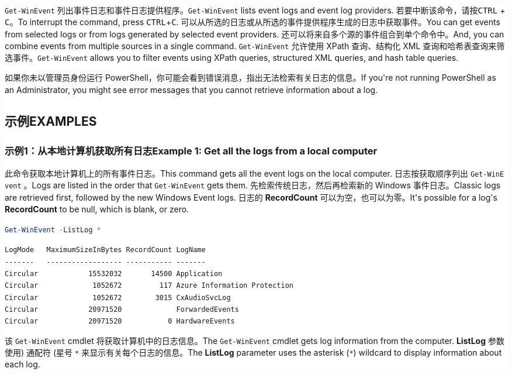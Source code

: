 <span data-ttu-id="63f59-119">`Get-WinEvent` 列出事件日志和事件日志提供程序。</span><span class="sxs-lookup"><span data-stu-id="63f59-119">`Get-WinEvent` lists event logs and event log providers.</span></span> <span data-ttu-id="63f59-120">若要中断该命令，请按<kbd>CTRL</kbd> + <kbd>C</kbd>。</span><span class="sxs-lookup"><span data-stu-id="63f59-120">To interrupt the command, press <kbd>CTRL</kbd>+<kbd>C</kbd>.</span></span> <span data-ttu-id="63f59-121">可以从所选的日志或从所选的事件提供程序生成的日志中获取事件。</span><span class="sxs-lookup"><span data-stu-id="63f59-121">You can get events from selected logs or from logs generated by selected event providers.</span></span> <span data-ttu-id="63f59-122">还可以将来自多个源的事件组合到单个命令中。</span><span class="sxs-lookup"><span data-stu-id="63f59-122">And, you can combine events from multiple sources in a single command.</span></span>
<span data-ttu-id="63f59-123">`Get-WinEvent` 允许使用 XPath 查询、结构化 XML 查询和哈希表查询来筛选事件。</span><span class="sxs-lookup"><span data-stu-id="63f59-123">`Get-WinEvent` allows you to filter events using XPath queries, structured XML queries, and hash table queries.</span></span>

<span data-ttu-id="63f59-124">如果你未以管理员身份运行 PowerShell，你可能会看到错误消息，指出无法检索有关日志的信息。</span><span class="sxs-lookup"><span data-stu-id="63f59-124">If you're not running PowerShell as an Administrator, you might see error messages that you cannot retrieve information about a log.</span></span>

## <span data-ttu-id="63f59-125">示例</span><span class="sxs-lookup"><span data-stu-id="63f59-125">EXAMPLES</span></span>

### <span data-ttu-id="63f59-126">示例1：从本地计算机获取所有日志</span><span class="sxs-lookup"><span data-stu-id="63f59-126">Example 1: Get all the logs from a local computer</span></span>

<span data-ttu-id="63f59-127">此命令获取本地计算机上的所有事件日志。</span><span class="sxs-lookup"><span data-stu-id="63f59-127">This command gets all the event logs on the local computer.</span></span> <span data-ttu-id="63f59-128">日志按获取顺序列出 `Get-WinEvent` 。</span><span class="sxs-lookup"><span data-stu-id="63f59-128">Logs are listed in the order that `Get-WinEvent` gets them.</span></span> <span data-ttu-id="63f59-129">先检索传统日志，然后再检索新的 Windows 事件日志。</span><span class="sxs-lookup"><span data-stu-id="63f59-129">Classic logs are retrieved first, followed by the new Windows Event logs.</span></span>
<span data-ttu-id="63f59-130">日志的 **RecordCount** 可以为空，也可以为零。</span><span class="sxs-lookup"><span data-stu-id="63f59-130">It's possible for a log's **RecordCount** to be null, which is blank, or zero.</span></span>

```powershell
Get-WinEvent -ListLog *
```

```Output
LogMode   MaximumSizeInBytes RecordCount LogName
-------   ------------------ ----------- -------
Circular            15532032       14500 Application
Circular             1052672         117 Azure Information Protection
Circular             1052672        3015 CxAudioSvcLog
Circular            20971520             ForwardedEvents
Circular            20971520           0 HardwareEvents
```

<span data-ttu-id="63f59-131">该 `Get-WinEvent` cmdlet 将获取计算机中的日志信息。</span><span class="sxs-lookup"><span data-stu-id="63f59-131">The `Get-WinEvent` cmdlet gets log information from the computer.</span></span> <span data-ttu-id="63f59-132">**ListLog** 参数使用) 通配符 (星号 `*` 来显示有关每个日志的信息。</span><span class="sxs-lookup"><span data-stu-id="63f59-132">The **ListLog** parameter uses the asterisk (`*`) wildcard to display information about each log.</span></span>
